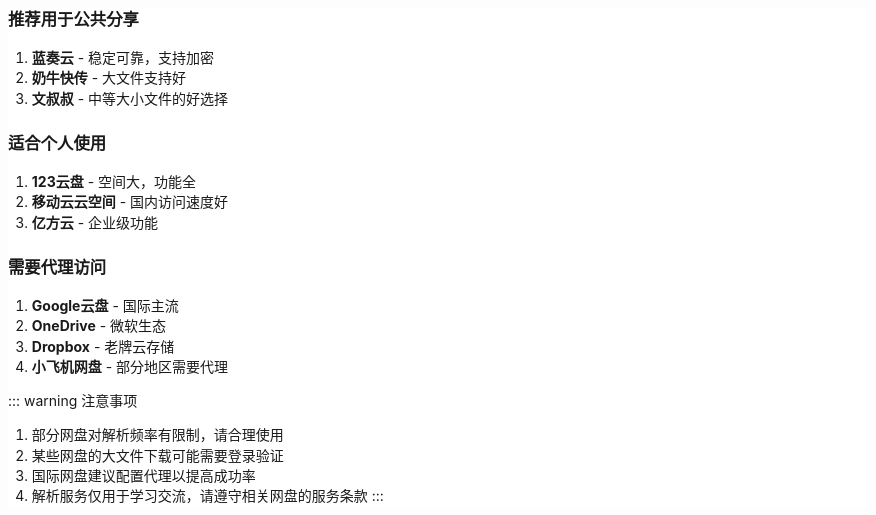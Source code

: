 ### 推荐用于公共分享
1. **蓝奏云** - 稳定可靠，支持加密
2. **奶牛快传** - 大文件支持好
3. **文叔叔** - 中等大小文件的好选择

### 适合个人使用
1. **123云盘** - 空间大，功能全
2. **移动云云空间** - 国内访问速度好
3. **亿方云** - 企业级功能

### 需要代理访问
1. **Google云盘** - 国际主流
2. **OneDrive** - 微软生态
3. **Dropbox** - 老牌云存储
4. **小飞机网盘** - 部分地区需要代理

::: warning 注意事项
1. 部分网盘对解析频率有限制，请合理使用
2. 某些网盘的大文件下载可能需要登录验证
3. 国际网盘建议配置代理以提高成功率
4. 解析服务仅用于学习交流，请遵守相关网盘的服务条款
:::